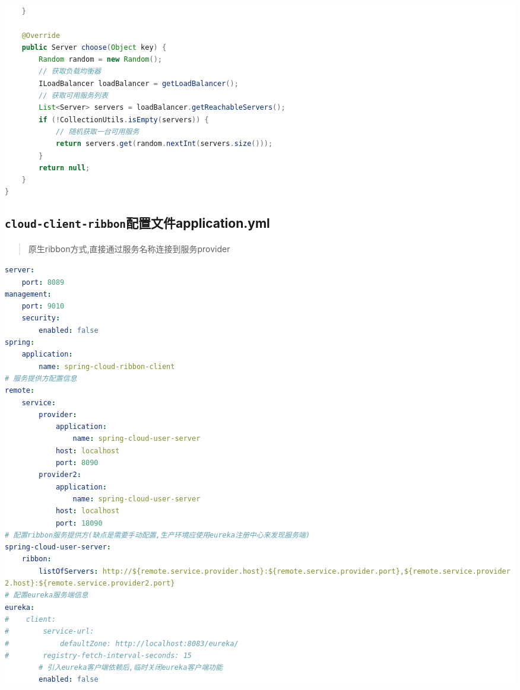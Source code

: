 ```JAVA
    }

    @Override
    public Server choose(Object key) {
        Random random = new Random();
        // 获取负载均衡器
        ILoadBalancer loadBalancer = getLoadBalancer();
        // 获取可用服务列表
        List<Server> servers = loadBalancer.getReachableServers();
        if (!CollectionUtils.isEmpty(servers)) {
            // 随机获取一台可用服务
            return servers.get(random.nextInt(servers.size()));
        }
        return null;
    }
}
```

## `cloud-client-ribbon`配置文件application.yml

> 原生ribbon方式,直接通过服务名称连接到服务provider

```yaml
server:
    port: 8089
management:
    port: 9010
    security:
        enabled: false
spring:
    application:
        name: spring-cloud-ribbon-client
# 服务提供方配置信息
remote:
    service:
        provider:
            application:
                name: spring-cloud-user-server
            host: localhost
            port: 8090
        provider2:
            application:
                name: spring-cloud-user-server
            host: localhost
            port: 18090
# 配置ribbon服务提供方(缺点是需要手动配置,生产环境应使用eureka注册中心来发现服务端)
spring-cloud-user-server:
    ribbon:
        listOfServers: http://${remote.service.provider.host}:${remote.service.provider.port},${remote.service.provider2.host}:${remote.service.provider2.port}
# 配置eureka服务端信息
eureka:
#    client:
#        service-url:
#            defaultZone: http://localhost:8083/eureka/
#        registry-fetch-interval-seconds: 15
		# 引入eureka客户端依赖后,临时关闭eureka客户端功能
        enabled: false
```
